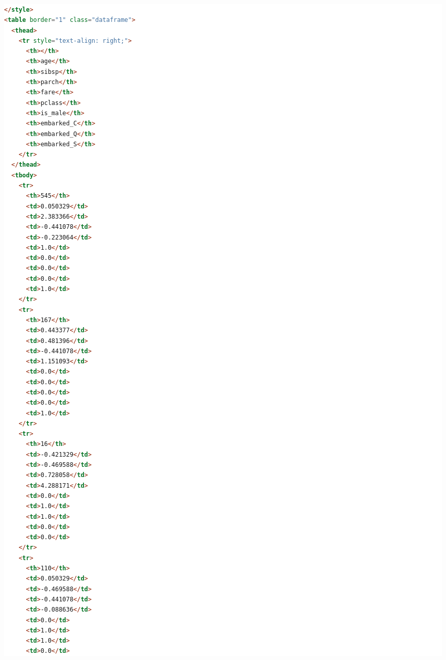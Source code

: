 ```html
</style>
<table border="1" class="dataframe">
  <thead>
    <tr style="text-align: right;">
      <th></th>
      <th>age</th>
      <th>sibsp</th>
      <th>parch</th>
      <th>fare</th>
      <th>pclass</th>
      <th>is_male</th>
      <th>embarked_C</th>
      <th>embarked_Q</th>
      <th>embarked_S</th>
    </tr>
  </thead>
  <tbody>
    <tr>
      <th>545</th>
      <td>0.050329</td>
      <td>2.383366</td>
      <td>-0.441078</td>
      <td>-0.223064</td>
      <td>1.0</td>
      <td>0.0</td>
      <td>0.0</td>
      <td>0.0</td>
      <td>1.0</td>
    </tr>
    <tr>
      <th>167</th>
      <td>0.443377</td>
      <td>0.481396</td>
      <td>-0.441078</td>
      <td>1.151093</td>
      <td>0.0</td>
      <td>0.0</td>
      <td>0.0</td>
      <td>0.0</td>
      <td>1.0</td>
    </tr>
    <tr>
      <th>16</th>
      <td>-0.421329</td>
      <td>-0.469588</td>
      <td>0.728058</td>
      <td>4.288171</td>
      <td>0.0</td>
      <td>1.0</td>
      <td>1.0</td>
      <td>0.0</td>
      <td>0.0</td>
    </tr>
    <tr>
      <th>110</th>
      <td>0.050329</td>
      <td>-0.469588</td>
      <td>-0.441078</td>
      <td>-0.088636</td>
      <td>0.0</td>
      <td>1.0</td>
      <td>1.0</td>
      <td>0.0</td>
```